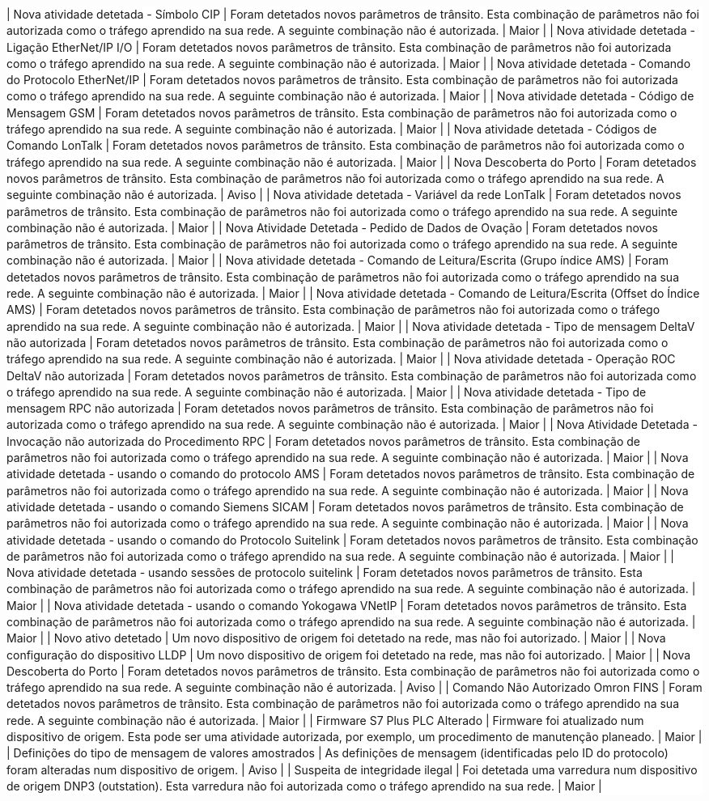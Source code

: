 | Nova atividade detetada - Símbolo CIP | Foram detetados novos parâmetros de trânsito. Esta combinação de parâmetros não foi autorizada como o tráfego aprendido na sua rede. A seguinte combinação não é autorizada. | Maior |
| Nova atividade detetada - Ligação EtherNet/IP I/O | Foram detetados novos parâmetros de trânsito. Esta combinação de parâmetros não foi autorizada como o tráfego aprendido na sua rede. A seguinte combinação não é autorizada. | Maior |
| Nova atividade detetada - Comando do Protocolo EtherNet/IP | Foram detetados novos parâmetros de trânsito. Esta combinação de parâmetros não foi autorizada como o tráfego aprendido na sua rede. A seguinte combinação não é autorizada. | Maior |
| Nova atividade detetada - Código de Mensagem GSM | Foram detetados novos parâmetros de trânsito. Esta combinação de parâmetros não foi autorizada como o tráfego aprendido na sua rede. A seguinte combinação não é autorizada. | Maior |
| Nova atividade detetada - Códigos de Comando LonTalk | Foram detetados novos parâmetros de trânsito. Esta combinação de parâmetros não foi autorizada como o tráfego aprendido na sua rede. A seguinte combinação não é autorizada. | Maior |
| Nova Descoberta do Porto | Foram detetados novos parâmetros de trânsito. Esta combinação de parâmetros não foi autorizada como o tráfego aprendido na sua rede. A seguinte combinação não é autorizada. | Aviso |
| Nova atividade detetada - Variável da rede LonTalk | Foram detetados novos parâmetros de trânsito. Esta combinação de parâmetros não foi autorizada como o tráfego aprendido na sua rede. A seguinte combinação não é autorizada. | Maior |
| Nova Atividade Detetada - Pedido de Dados de Ovação | Foram detetados novos parâmetros de trânsito. Esta combinação de parâmetros não foi autorizada como o tráfego aprendido na sua rede. A seguinte combinação não é autorizada. | Maior |
| Nova atividade detetada - Comando de Leitura/Escrita (Grupo índice AMS) | Foram detetados novos parâmetros de trânsito. Esta combinação de parâmetros não foi autorizada como o tráfego aprendido na sua rede. A seguinte combinação não é autorizada. | Maior |
| Nova atividade detetada - Comando de Leitura/Escrita (Offset do Índice AMS) | Foram detetados novos parâmetros de trânsito. Esta combinação de parâmetros não foi autorizada como o tráfego aprendido na sua rede. A seguinte combinação não é autorizada. | Maior |
| Nova atividade detetada - Tipo de mensagem DeltaV não autorizada | Foram detetados novos parâmetros de trânsito. Esta combinação de parâmetros não foi autorizada como o tráfego aprendido na sua rede. A seguinte combinação não é autorizada. | Maior |
| Nova atividade detetada - Operação ROC DeltaV não autorizada | Foram detetados novos parâmetros de trânsito. Esta combinação de parâmetros não foi autorizada como o tráfego aprendido na sua rede. A seguinte combinação não é autorizada. | Maior |
| Nova atividade detetada - Tipo de mensagem RPC não autorizada | Foram detetados novos parâmetros de trânsito. Esta combinação de parâmetros não foi autorizada como o tráfego aprendido na sua rede. A seguinte combinação não é autorizada. | Maior |
| Nova Atividade Detetada - Invocação não autorizada do Procedimento RPC | Foram detetados novos parâmetros de trânsito. Esta combinação de parâmetros não foi autorizada como o tráfego aprendido na sua rede. A seguinte combinação não é autorizada. | Maior |
| Nova atividade detetada - usando o comando do protocolo AMS | Foram detetados novos parâmetros de trânsito. Esta combinação de parâmetros não foi autorizada como o tráfego aprendido na sua rede. A seguinte combinação não é autorizada. | Maior |
| Nova atividade detetada - usando o comando Siemens SICAM | Foram detetados novos parâmetros de trânsito. Esta combinação de parâmetros não foi autorizada como o tráfego aprendido na sua rede. A seguinte combinação não é autorizada. | Maior |
| Nova atividade detetada - usando o comando do Protocolo Suitelink | Foram detetados novos parâmetros de trânsito. Esta combinação de parâmetros não foi autorizada como o tráfego aprendido na sua rede. A seguinte combinação não é autorizada. | Maior |
| Nova atividade detetada - usando sessões de protocolo suitelink | Foram detetados novos parâmetros de trânsito. Esta combinação de parâmetros não foi autorizada como o tráfego aprendido na sua rede. A seguinte combinação não é autorizada. | Maior |
| Nova atividade detetada - usando o comando Yokogawa VNetIP | Foram detetados novos parâmetros de trânsito. Esta combinação de parâmetros não foi autorizada como o tráfego aprendido na sua rede. A seguinte combinação não é autorizada. | Maior |
| Novo ativo detetado | Um novo dispositivo de origem foi detetado na rede, mas não foi autorizado. | Maior |
| Nova configuração do dispositivo LLDP | Um novo dispositivo de origem foi detetado na rede, mas não foi autorizado. | Maior |
| Nova Descoberta do Porto | Foram detetados novos parâmetros de trânsito. Esta combinação de parâmetros não foi autorizada como o tráfego aprendido na sua rede. A seguinte combinação não é autorizada. | Aviso |
| Comando Não Autorizado Omron FINS | Foram detetados novos parâmetros de trânsito. Esta combinação de parâmetros não foi autorizada como o tráfego aprendido na sua rede. A seguinte combinação não é autorizada. | Maior |
| Firmware S7 Plus PLC Alterado | Firmware foi atualizado num dispositivo de origem. Esta pode ser uma atividade autorizada, por exemplo, um procedimento de manutenção planeado. | Maior |
| Definições do tipo de mensagem de valores amostrados | As definições de mensagem (identificadas pelo ID do protocolo) foram alteradas num dispositivo de origem. | Aviso |
| Suspeita de integridade ilegal | Foi detetada uma varredura num dispositivo de origem DNP3 (outstation). Esta varredura não foi autorizada como o tráfego aprendido na sua rede. | Maior |